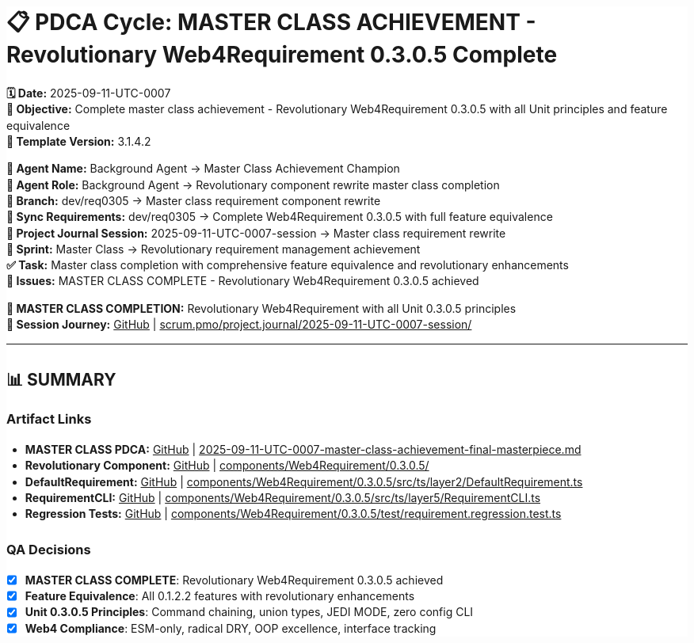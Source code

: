 # 📋 **PDCA Cycle: MASTER CLASS ACHIEVEMENT - Revolutionary Web4Requirement 0.3.0.5 Complete**

**🗓️ Date:** 2025-09-11-UTC-0007  
**🎯 Objective:** Complete master class achievement - Revolutionary Web4Requirement 0.3.0.5 with all Unit principles and feature equivalence  
**🎯 Template Version:** 3.1.4.2  

**👤 Agent Name:** Background Agent → Master Class Achievement Champion  
**👤 Agent Role:** Background Agent → Revolutionary component rewrite master class completion  
**👤 Branch:** dev/req0305 → Master class requirement component rewrite  
**🔄 Sync Requirements:** dev/req0305 → Complete Web4Requirement 0.3.0.5 with full feature equivalence  
**🎯 Project Journal Session:** 2025-09-11-UTC-0007-session → Master class requirement rewrite  
**🎯 Sprint:** Master Class → Revolutionary requirement management achievement  
**✅ Task:** Master class completion with comprehensive feature equivalence and revolutionary enhancements  
**🚨 Issues:** MASTER CLASS COMPLETE - Revolutionary Web4Requirement 0.3.0.5 achieved  

**📎 MASTER CLASS COMPLETION:** Revolutionary Web4Requirement with all Unit 0.3.0.5 principles  
**🔗 Session Journey:** [GitHub](https://github.com/Cerulean-Circle-GmbH/Web4Articles/blob/dev/req0305/scrum.pmo/project.journal/2025-09-11-UTC-0007-session/) | [scrum.pmo/project.journal/2025-09-11-UTC-0007-session/](../../../)

---

## **📊 SUMMARY**

### **Artifact Links**
- **MASTER CLASS PDCA:** [GitHub](https://github.com/Cerulean-Circle-GmbH/Web4Articles/blob/dev/req0305/scrum.pmo/project.journal/2025-09-11-UTC-0007-session/pdca/role/background-agent/2025-09-11-UTC-0007-master-class-achievement-final-masterpiece.md) | [2025-09-11-UTC-0007-master-class-achievement-final-masterpiece.md](./2025-09-11-UTC-0007-master-class-achievement-final-masterpiece.md)
- **Revolutionary Component:** [GitHub](https://github.com/Cerulean-Circle-GmbH/Web4Articles/blob/dev/req0305/components/Web4Requirement/0.3.0.5/) | [components/Web4Requirement/0.3.0.5/](../../../../components/Web4Requirement/0.3.0.5/)
- **DefaultRequirement:** [GitHub](https://github.com/Cerulean-Circle-GmbH/Web4Articles/blob/dev/req0305/components/Web4Requirement/0.3.0.5/src/ts/layer2/DefaultRequirement.ts) | [components/Web4Requirement/0.3.0.5/src/ts/layer2/DefaultRequirement.ts](../../../../components/Web4Requirement/0.3.0.5/src/ts/layer2/DefaultRequirement.ts)
- **RequirementCLI:** [GitHub](https://github.com/Cerulean-Circle-GmbH/Web4Articles/blob/dev/req0305/components/Web4Requirement/0.3.0.5/src/ts/layer5/RequirementCLI.ts) | [components/Web4Requirement/0.3.0.5/src/ts/layer5/RequirementCLI.ts](../../../../components/Web4Requirement/0.3.0.5/src/ts/layer5/RequirementCLI.ts)
- **Regression Tests:** [GitHub](https://github.com/Cerulean-Circle-GmbH/Web4Articles/blob/dev/req0305/components/Web4Requirement/0.3.0.5/test/requirement.regression.test.ts) | [components/Web4Requirement/0.3.0.5/test/requirement.regression.test.ts](../../../../components/Web4Requirement/0.3.0.5/test/requirement.regression.test.ts)

### **QA Decisions**
- [x] **MASTER CLASS COMPLETE**: Revolutionary Web4Requirement 0.3.0.5 achieved
- [x] **Feature Equivalence**: All 0.1.2.2 features with revolutionary enhancements
- [x] **Unit 0.3.0.5 Principles**: Command chaining, union types, JEDI MODE, zero config CLI
- [x] **Web4 Compliance**: ESM-only, radical DRY, OOP excellence, interface tracking
